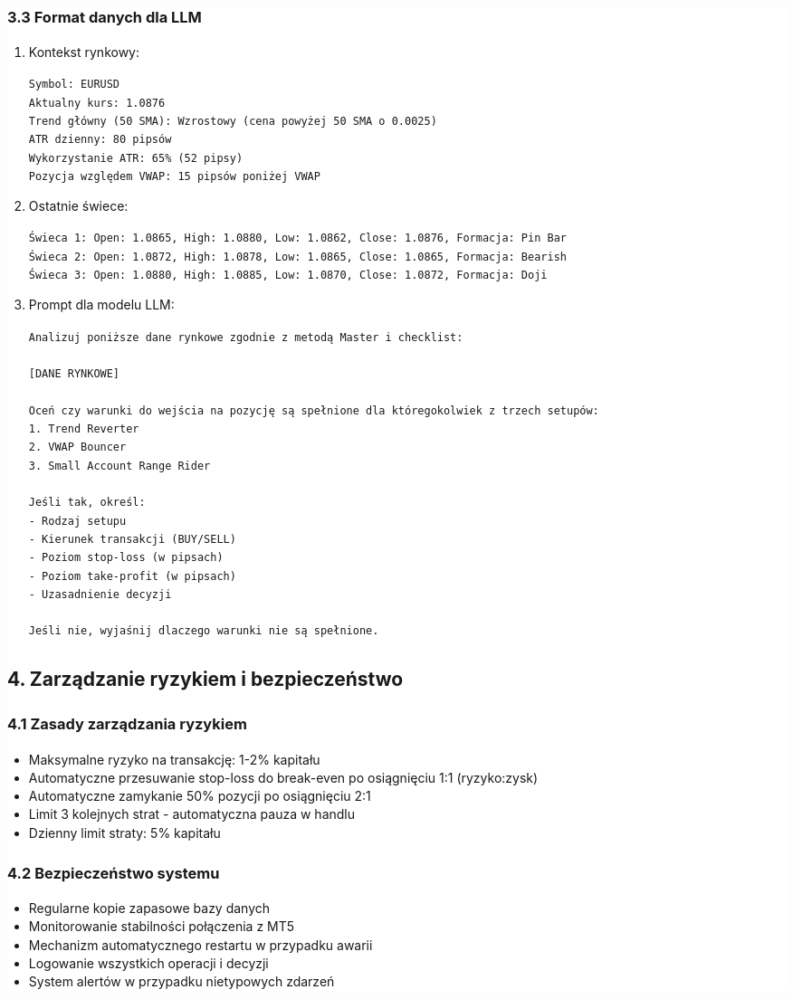 ### 3.3 Format danych dla LLM
1. Kontekst rynkowy:
   ```
   Symbol: EURUSD
   Aktualny kurs: 1.0876
   Trend główny (50 SMA): Wzrostowy (cena powyżej 50 SMA o 0.0025)
   ATR dzienny: 80 pipsów
   Wykorzystanie ATR: 65% (52 pipsy)
   Pozycja względem VWAP: 15 pipsów poniżej VWAP
   ```

2. Ostatnie świece:
   ```
   Świeca 1: Open: 1.0865, High: 1.0880, Low: 1.0862, Close: 1.0876, Formacja: Pin Bar
   Świeca 2: Open: 1.0872, High: 1.0878, Low: 1.0865, Close: 1.0865, Formacja: Bearish
   Świeca 3: Open: 1.0880, High: 1.0885, Low: 1.0870, Close: 1.0872, Formacja: Doji
   ```

3. Prompt dla modelu LLM:
   ```
   Analizuj poniższe dane rynkowe zgodnie z metodą Master i checklist:
   
   [DANE RYNKOWE]
   
   Oceń czy warunki do wejścia na pozycję są spełnione dla któregokolwiek z trzech setupów:
   1. Trend Reverter
   2. VWAP Bouncer
   3. Small Account Range Rider
   
   Jeśli tak, określ:
   - Rodzaj setupu
   - Kierunek transakcji (BUY/SELL)
   - Poziom stop-loss (w pipsach)
   - Poziom take-profit (w pipsach)
   - Uzasadnienie decyzji
   
   Jeśli nie, wyjaśnij dlaczego warunki nie są spełnione.
   ```

## 4. Zarządzanie ryzykiem i bezpieczeństwo

### 4.1 Zasady zarządzania ryzykiem
- Maksymalne ryzyko na transakcję: 1-2% kapitału
- Automatyczne przesuwanie stop-loss do break-even po osiągnięciu 1:1 (ryzyko:zysk)
- Automatyczne zamykanie 50% pozycji po osiągnięciu 2:1
- Limit 3 kolejnych strat - automatyczna pauza w handlu
- Dzienny limit straty: 5% kapitału

### 4.2 Bezpieczeństwo systemu
- Regularne kopie zapasowe bazy danych
- Monitorowanie stabilności połączenia z MT5
- Mechanizm automatycznego restartu w przypadku awarii
- Logowanie wszystkich operacji i decyzji
- System alertów w przypadku nietypowych zdarzeń
